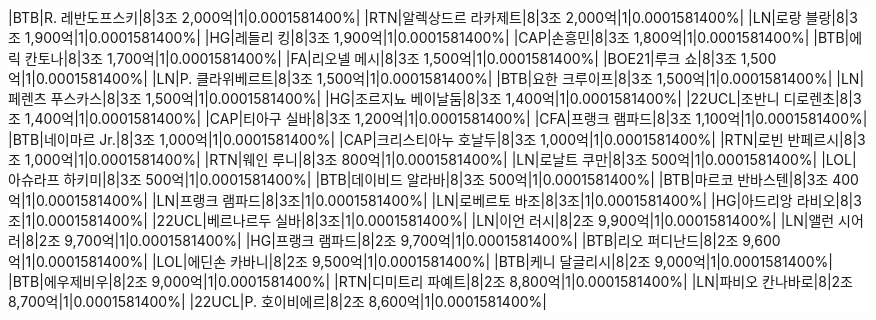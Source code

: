 |BTB|R. 레반도프스키|8|3조 2,000억|1|0.0001581400%|
|RTN|알렉상드르 라카제트|8|3조 2,000억|1|0.0001581400%|
|LN|로랑 블랑|8|3조 1,900억|1|0.0001581400%|
|HG|레들리 킹|8|3조 1,900억|1|0.0001581400%|
|CAP|손흥민|8|3조 1,800억|1|0.0001581400%|
|BTB|에릭 칸토나|8|3조 1,700억|1|0.0001581400%|
|FA|리오넬 메시|8|3조 1,500억|1|0.0001581400%|
|BOE21|루크 쇼|8|3조 1,500억|1|0.0001581400%|
|LN|P. 클라위베르트|8|3조 1,500억|1|0.0001581400%|
|BTB|요한 크루이프|8|3조 1,500억|1|0.0001581400%|
|LN|페렌츠 푸스카스|8|3조 1,500억|1|0.0001581400%|
|HG|조르지뇨 베이날둠|8|3조 1,400억|1|0.0001581400%|
|22UCL|조반니 디로렌초|8|3조 1,400억|1|0.0001581400%|
|CAP|티아구 실바|8|3조 1,200억|1|0.0001581400%|
|CFA|프랭크 램파드|8|3조 1,100억|1|0.0001581400%|
|BTB|네이마르 Jr.|8|3조 1,000억|1|0.0001581400%|
|CAP|크리스티아누 호날두|8|3조 1,000억|1|0.0001581400%|
|RTN|로빈 반페르시|8|3조 1,000억|1|0.0001581400%|
|RTN|웨인 루니|8|3조 800억|1|0.0001581400%|
|LN|로날트 쿠만|8|3조 500억|1|0.0001581400%|
|LOL|아슈라프 하키미|8|3조 500억|1|0.0001581400%|
|BTB|데이비드 알라바|8|3조 500억|1|0.0001581400%|
|BTB|마르코 반바스텐|8|3조 400억|1|0.0001581400%|
|LN|프랭크 램파드|8|3조|1|0.0001581400%|
|LN|로베르토 바조|8|3조|1|0.0001581400%|
|HG|아드리앙 라비오|8|3조|1|0.0001581400%|
|22UCL|베르나르두 실바|8|3조|1|0.0001581400%|
|LN|이언 러시|8|2조 9,900억|1|0.0001581400%|
|LN|앨런 시어러|8|2조 9,700억|1|0.0001581400%|
|HG|프랭크 램파드|8|2조 9,700억|1|0.0001581400%|
|BTB|리오 퍼디난드|8|2조 9,600억|1|0.0001581400%|
|LOL|에딘손 카바니|8|2조 9,500억|1|0.0001581400%|
|BTB|케니 달글리시|8|2조 9,000억|1|0.0001581400%|
|BTB|에우제비우|8|2조 9,000억|1|0.0001581400%|
|RTN|디미트리 파예트|8|2조 8,800억|1|0.0001581400%|
|LN|파비오 칸나바로|8|2조 8,700억|1|0.0001581400%|
|22UCL|P. 호이비에르|8|2조 8,600억|1|0.0001581400%|